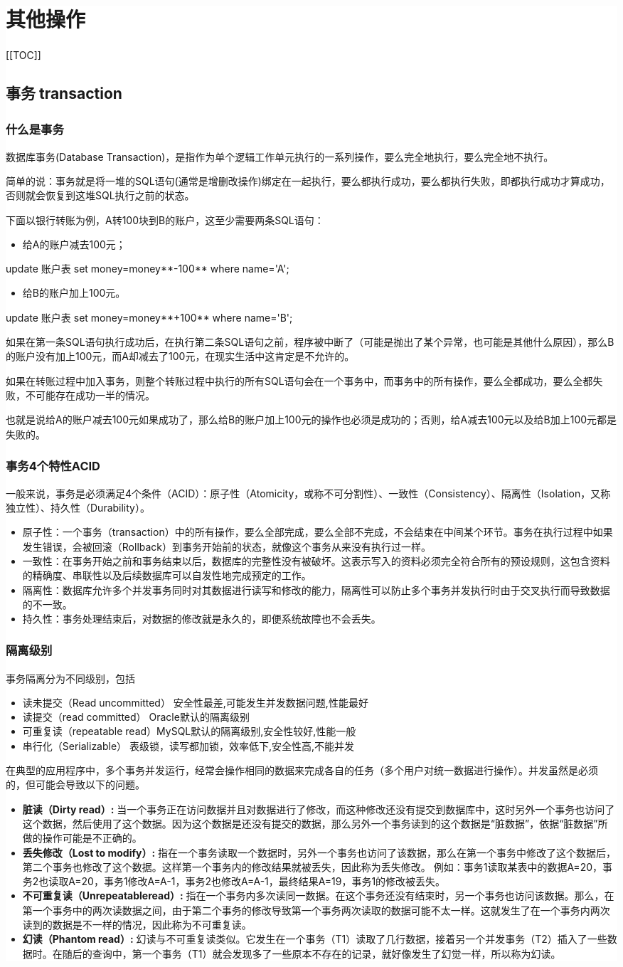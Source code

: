 # 其他操作
[[TOC]]

## 事务 transaction

### 什么是事务

数据库事务(Database Transaction)，是指作为单个逻辑工作单元执行的一系列操作，要么完全地执行，要么完全地不执行。

简单的说：事务就是将一堆的SQL语句(通常是增删改操作)绑定在一起执行，要么都执行成功，要么都执行失败，即都执行成功才算成功，否则就会恢复到这堆SQL执行之前的状态。

下面以银行转账为例，A转100块到B的账户，这至少需要两条SQL语句：

- 给A的账户减去100元；

update 账户表 set money=money**-100** where name='A';

- 给B的账户加上100元。

update 账户表 set money=money**+100** where name='B';

如果在第一条SQL语句执行成功后，在执行第二条SQL语句之前，程序被中断了（可能是抛出了某个异常，也可能是其他什么原因），那么B的账户没有加上100元，而A却减去了100元，在现实生活中这肯定是不允许的。

如果在转账过程中加入事务，则整个转账过程中执行的所有SQL语句会在一个事务中，而事务中的所有操作，要么全都成功，要么全都失败，不可能存在成功一半的情况。

也就是说给A的账户减去100元如果成功了，那么给B的账户加上100元的操作也必须是成功的；否则，给A减去100元以及给B加上100元都是失败的。

### 事务4个特性ACID

一般来说，事务是必须满足4个条件（ACID）：原子性（Atomicity，或称不可分割性）、一致性（Consistency）、隔离性（Isolation，又称独立性）、持久性（Durability）。

- 原子性：一个事务（transaction）中的所有操作，要么全部完成，要么全部不完成，不会结束在中间某个环节。事务在执行过程中如果发生错误，会被回滚（Rollback）到事务开始前的状态，就像这个事务从来没有执行过一样。
- 一致性：在事务开始之前和事务结束以后，数据库的完整性没有被破坏。这表示写入的资料必须完全符合所有的预设规则，这包含资料的精确度、串联性以及后续数据库可以自发性地完成预定的工作。
- 隔离性：数据库允许多个并发事务同时对其数据进行读写和修改的能力，隔离性可以防止多个事务并发执行时由于交叉执行而导致数据的不一致。
- 持久性：事务处理结束后，对数据的修改就是永久的，即便系统故障也不会丢失。



### 隔离级别

事务隔离分为不同级别，包括

- 读未提交（Read uncommitted） 安全性最差,可能发生并发数据问题,性能最好
- 读提交（read committed） Oracle默认的隔离级别
- 可重复读（repeatable read）MySQL默认的隔离级别,安全性较好,性能一般
- 串行化（Serializable） 表级锁，读写都加锁，效率低下,安全性高,不能并发

在典型的应用程序中，多个事务并发运行，经常会操作相同的数据来完成各自的任务（多个用户对统一数据进行操作）。并发虽然是必须的，但可能会导致以下的问题。

- **脏读（Dirty read）:** 当一个事务正在访问数据并且对数据进行了修改，而这种修改还没有提交到数据库中，这时另外一个事务也访问了这个数据，然后使用了这个数据。因为这个数据是还没有提交的数据，那么另外一个事务读到的这个数据是“脏数据”，依据“脏数据”所做的操作可能是不正确的。
- **丢失修改（Lost to modify）:** 指在一个事务读取一个数据时，另外一个事务也访问了该数据，那么在第一个事务中修改了这个数据后，第二个事务也修改了这个数据。这样第一个事务内的修改结果就被丢失，因此称为丢失修改。	例如：事务1读取某表中的数据A=20，事务2也读取A=20，事务1修改A=A-1，事务2也修改A=A-1，最终结果A=19，事务1的修改被丢失。
- **不可重复读（Unrepeatableread）:** 指在一个事务内多次读同一数据。在这个事务还没有结束时，另一个事务也访问该数据。那么，在第一个事务中的两次读数据之间，由于第二个事务的修改导致第一个事务两次读取的数据可能不太一样。这就发生了在一个事务内两次读到的数据是不一样的情况，因此称为不可重复读。
- **幻读（Phantom read）:** 幻读与不可重复读类似。它发生在一个事务（T1）读取了几行数据，接着另一个并发事务（T2）插入了一些数据时。在随后的查询中，第一个事务（T1）就会发现多了一些原本不存在的记录，就好像发生了幻觉一样，所以称为幻读。
